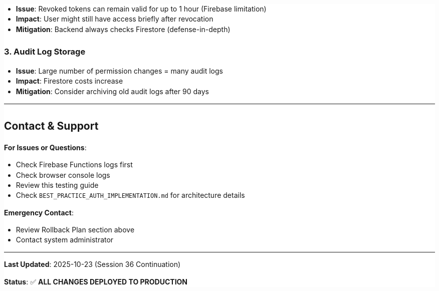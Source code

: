 - **Issue**: Revoked tokens can remain valid for up to 1 hour (Firebase limitation)
- **Impact**: User might still have access briefly after revocation
- **Mitigation**: Backend always checks Firestore (defense-in-depth)

### **3. Audit Log Storage**

- **Issue**: Large number of permission changes = many audit logs
- **Impact**: Firestore costs increase
- **Mitigation**: Consider archiving old audit logs after 90 days

---

## Contact & Support

**For Issues or Questions**:
- Check Firebase Functions logs first
- Check browser console logs
- Review this testing guide
- Check `BEST_PRACTICE_AUTH_IMPLEMENTATION.md` for architecture details

**Emergency Contact**:
- Review Rollback Plan section above
- Contact system administrator

---

**Last Updated**: 2025-10-23 (Session 36 Continuation)

**Status**: ✅ **ALL CHANGES DEPLOYED TO PRODUCTION**
